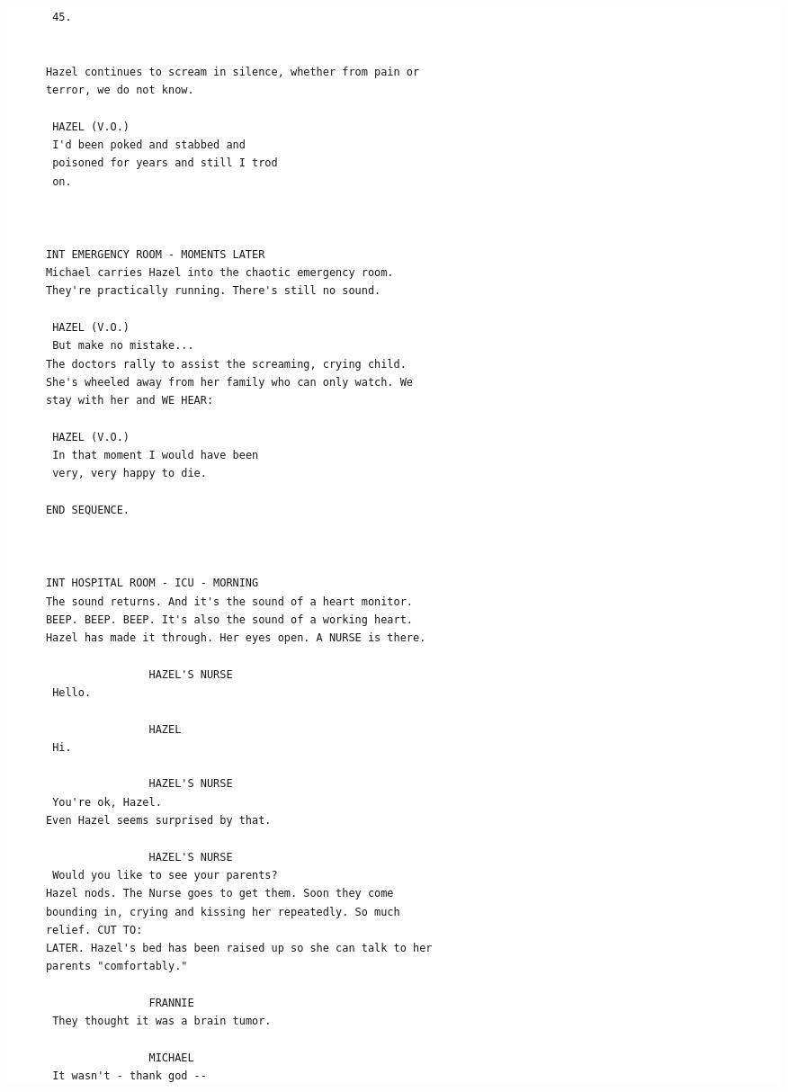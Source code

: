            45.

                         
          Hazel continues to scream in silence, whether from pain or
          terror, we do not know.

           HAZEL (V.O.)
           I'd been poked and stabbed and
           poisoned for years and still I trod
           on.

                         

          INT EMERGENCY ROOM - MOMENTS LATER
          Michael carries Hazel into the chaotic emergency room.
          They're practically running. There's still no sound.

           HAZEL (V.O.)
           But make no mistake...
          The doctors rally to assist the screaming, crying child.
          She's wheeled away from her family who can only watch. We
          stay with her and WE HEAR:

           HAZEL (V.O.)
           In that moment I would have been
           very, very happy to die.

          END SEQUENCE.

                         

          INT HOSPITAL ROOM - ICU - MORNING
          The sound returns. And it's the sound of a heart monitor.
          BEEP. BEEP. BEEP. It's also the sound of a working heart.
          Hazel has made it through. Her eyes open. A NURSE is there.

                          HAZEL'S NURSE
           Hello.

                          HAZEL
           Hi.

                          HAZEL'S NURSE
           You're ok, Hazel.
          Even Hazel seems surprised by that.

                          HAZEL'S NURSE
           Would you like to see your parents?
          Hazel nods. The Nurse goes to get them. Soon they come
          bounding in, crying and kissing her repeatedly. So much
          relief. CUT TO:
          LATER. Hazel's bed has been raised up so she can talk to her
          parents "comfortably."

                          FRANNIE
           They thought it was a brain tumor.

                          MICHAEL
           It wasn't - thank god --
